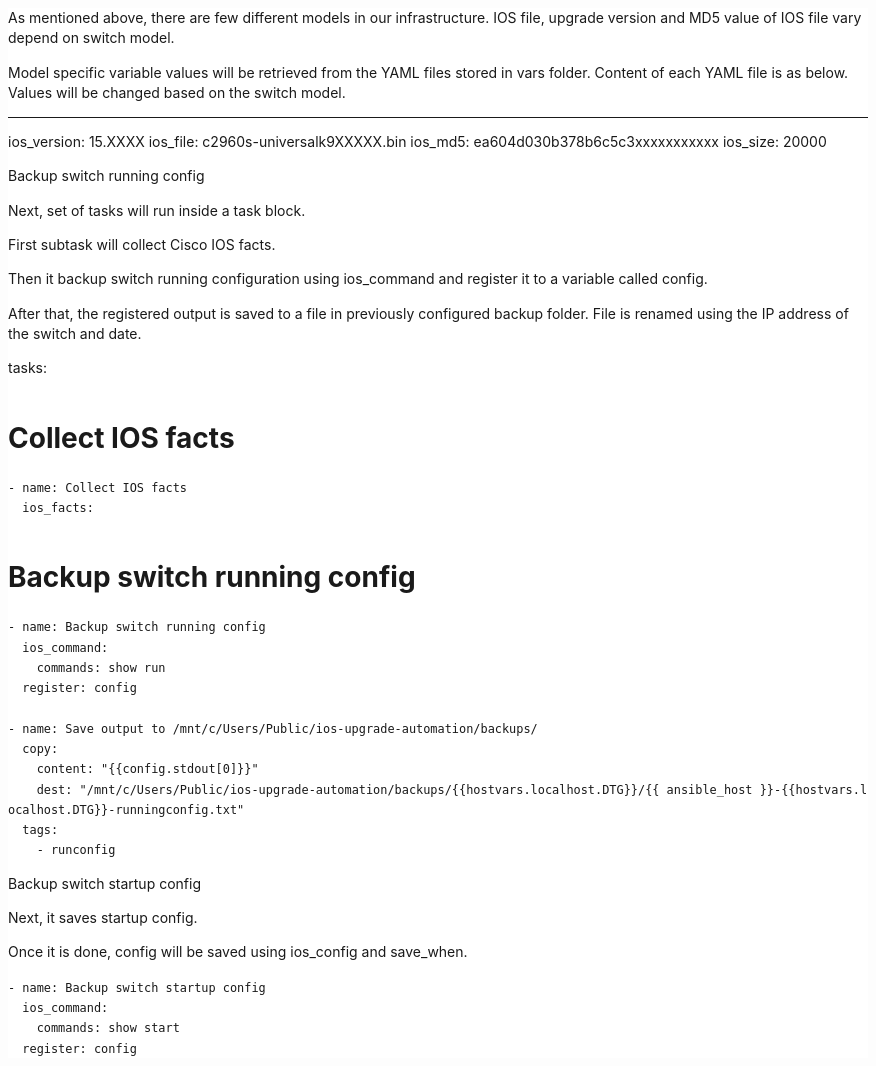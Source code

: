 As mentioned above, there are few different models in our infrastructure. IOS file, upgrade version and MD5 value of IOS file vary depend on switch model.

Model specific variable values will be retrieved from the YAML files stored in vars folder. Content of each YAML file is as below. Values will be changed based on the switch model.

---
ios_version: 15.XXXX
ios_file: c2960s-universalk9XXXXX.bin
ios_md5: ea604d030b378b6c5c3xxxxxxxxxxx
ios_size: 20000

Backup switch running config

Next, set of tasks will run inside a task block. 

First subtask will collect Cisco IOS facts. 

Then it backup switch running configuration using ios_command and register it to a variable called config.

After that, the registered output is saved to a file in previously configured backup folder. File is renamed using the IP address of the switch and date.

  tasks:

# Collect IOS facts
    
    - name: Collect IOS facts
      ios_facts:

# Backup switch running config

    - name: Backup switch running config  
      ios_command:
        commands: show run  
      register: config

    - name: Save output to /mnt/c/Users/Public/ios-upgrade-automation/backups/
      copy:
        content: "{{config.stdout[0]}}"
        dest: "/mnt/c/Users/Public/ios-upgrade-automation/backups/{{hostvars.localhost.DTG}}/{{ ansible_host }}-{{hostvars.localhost.DTG}}-runningconfig.txt"
      tags:
        - runconfig

Backup switch startup config

Next, it saves startup config.

Once it is done, config will be saved using ios_config and save_when.

    - name: Backup switch startup config  
      ios_command:
        commands: show start  
      register: config
